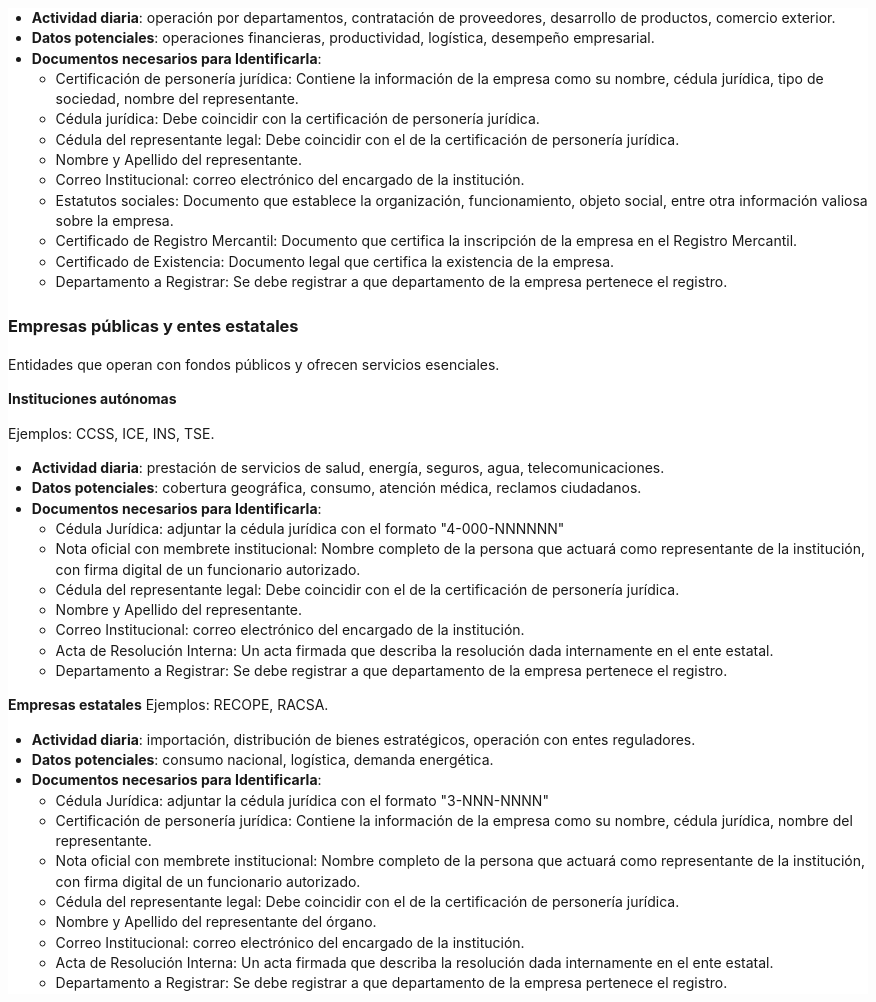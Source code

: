 - **Actividad diaria**: operación por departamentos, contratación de proveedores, desarrollo de productos, comercio exterior.
- **Datos potenciales**: operaciones financieras, productividad, logística, desempeño empresarial.
- **Documentos necesarios para Identificarla**:
  - Certificación de personería jurídica: Contiene la información de la empresa como su nombre, cédula jurídica, tipo de sociedad, nombre del representante.
  - Cédula jurídica: Debe coincidir con la certificación de personería jurídica.
  - Cédula del representante legal: Debe coincidir con el de la certificación de personería jurídica.
  - Nombre y Apellido del representante.
  - Correo Institucional: correo electrónico del encargado de la institución.
  - Estatutos sociales: Documento que establece la organización, funcionamiento, objeto social, entre otra información valiosa sobre la empresa.
  - Certificado de Registro Mercantil: Documento que certifica la inscripción de la empresa en el Registro Mercantil.
  - Certificado de Existencia: Documento legal que certifica la existencia de la empresa.
  - Departamento a Registrar: Se debe registrar a que departamento de la empresa pertenece el registro.

### **Empresas públicas y entes estatales**

Entidades que operan con fondos públicos y ofrecen servicios esenciales.

**Instituciones autónomas**

Ejemplos: CCSS, ICE, INS, TSE.

- **Actividad diaria**: prestación de servicios de salud, energía, seguros, agua, telecomunicaciones.
- **Datos potenciales**: cobertura geográfica, consumo, atención médica, reclamos ciudadanos.
- **Documentos necesarios para Identificarla**:
  - Cédula Jurídica: adjuntar la cédula jurídica con el formato "4-000-NNNNNN"
  - Nota oficial con membrete institucional: Nombre completo de la persona que actuará como representante de la institución, con firma digital de un funcionario autorizado.
  - Cédula del representante legal: Debe coincidir con el de la certificación de personería jurídica.
  - Nombre y Apellido del representante.
  - Correo Institucional: correo electrónico del encargado de la institución.
  - Acta de Resolución Interna: Un acta firmada que describa la resolución dada internamente en el ente estatal.
  - Departamento a Registrar: Se debe registrar a que departamento de la empresa pertenece el registro.

**Empresas estatales**
Ejemplos: RECOPE, RACSA.

- **Actividad diaria**: importación, distribución de bienes estratégicos, operación con entes reguladores.
- **Datos potenciales**: consumo nacional, logística, demanda energética.
- **Documentos necesarios para Identificarla**:
  - Cédula Jurídica: adjuntar la cédula jurídica con el formato "3-NNN-NNNN"
  - Certificación de personería jurídica: Contiene la información de la empresa como su nombre, cédula jurídica, nombre del representante.
  - Nota oficial con membrete institucional: Nombre completo de la persona que actuará como representante de la institución, con firma digital de un funcionario autorizado.
  - Cédula del representante legal: Debe coincidir con el de la certificación de personería jurídica.
  - Nombre y Apellido del representante del órgano.
  - Correo Institucional: correo electrónico del encargado de la institución.
  - Acta de Resolución Interna: Un acta firmada que describa la resolución dada internamente en el ente estatal.
  - Departamento a Registrar: Se debe registrar a que departamento de la empresa pertenece el registro.

